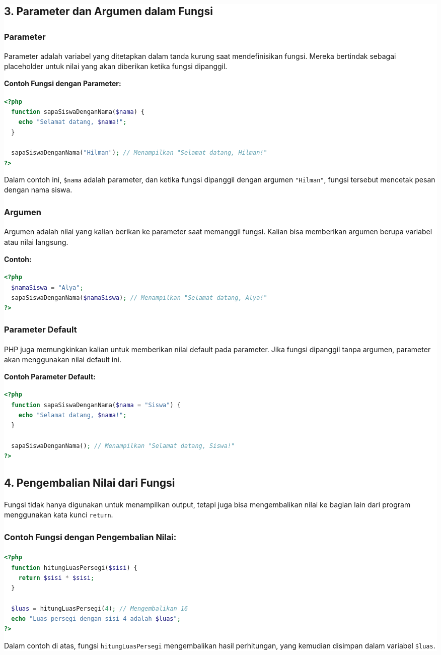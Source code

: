 ## **3. Parameter dan Argumen dalam Fungsi**

### **Parameter**
Parameter adalah variabel yang ditetapkan dalam tanda kurung saat mendefinisikan fungsi. Mereka bertindak sebagai placeholder untuk nilai yang akan diberikan ketika fungsi dipanggil.

**Contoh Fungsi dengan Parameter:**
```php
<?php
  function sapaSiswaDenganNama($nama) {
    echo "Selamat datang, $nama!";
  }

  sapaSiswaDenganNama("Hilman"); // Menampilkan "Selamat datang, Hilman!"
?>
```
Dalam contoh ini, `$nama` adalah parameter, dan ketika fungsi dipanggil dengan argumen `"Hilman"`, fungsi tersebut mencetak pesan dengan nama siswa.

### **Argumen**
Argumen adalah nilai yang kalian berikan ke parameter saat memanggil fungsi. Kalian bisa memberikan argumen berupa variabel atau nilai langsung.

**Contoh:**
```php
<?php
  $namaSiswa = "Alya";
  sapaSiswaDenganNama($namaSiswa); // Menampilkan "Selamat datang, Alya!"
?>
```

### **Parameter Default**
PHP juga memungkinkan kalian untuk memberikan nilai default pada parameter. Jika fungsi dipanggil tanpa argumen, parameter akan menggunakan nilai default ini.

**Contoh Parameter Default:**
```php
<?php
  function sapaSiswaDenganNama($nama = "Siswa") {
    echo "Selamat datang, $nama!";
  }

  sapaSiswaDenganNama(); // Menampilkan "Selamat datang, Siswa!"
?>
```

## **4. Pengembalian Nilai dari Fungsi**

Fungsi tidak hanya digunakan untuk menampilkan output, tetapi juga bisa mengembalikan nilai ke bagian lain dari program menggunakan kata kunci `return`.

### **Contoh Fungsi dengan Pengembalian Nilai:**
```php
<?php
  function hitungLuasPersegi($sisi) {
    return $sisi * $sisi;
  }

  $luas = hitungLuasPersegi(4); // Mengembalikan 16
  echo "Luas persegi dengan sisi 4 adalah $luas";
?>
```
Dalam contoh di atas, fungsi `hitungLuasPersegi` mengembalikan hasil perhitungan, yang kemudian disimpan dalam variabel `$luas`.
